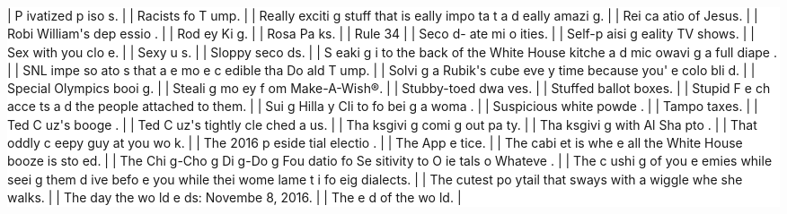 | P ivatized p iso s. |
| Racists fo  T ump. |
| Really exciti g stuff that is  eally impo ta t a d  eally amazi g. |
| Rei ca atio  of Jesus. |
| Robi  William's dep essio . |
| Rod ey Ki g. |
| Rosa Pa ks. |
| Rule 34 |
| Seco d- ate mi o ities. |
| Self-p aisi g  eality TV shows. |
| Sex with you  clo e. |
| Sexy  u s. |
| Sloppy seco ds. |
| S eaki g i to the back of the White House kitche  a d mic owavi g a full diape . |
| SNL impe so ato s that a e mo e c edible tha  Do ald T ump. |
| Solvi g a Rubik's cube eve y time because you' e colo  bli d. |
| Special Olympics booi g. |
| Steali g mo ey f om Make-A-Wish®. |
| Stubby-toed dwa ves. |
| Stuffed ballot boxes. |
| Stupid F e ch acce ts a d the people attached to them. |
| Sui g Hilla y Cli to  fo  bei g a woma . |
| Suspicious white powde . |
| Tampo  taxes. |
| Ted C uz's booge . |
| Ted C uz's tightly cle ched a us. |
| Tha ksgivi g comi g out pa ty. |
| Tha ksgivi g with Al Sha pto . |
| That oddly c eepy guy at you  wo k. |
| The 2016 p eside tial electio . |
| The App e tice. |
| The cabi et is whe e all the White House booze is sto ed. |
| The Chi g-Cho g Di g-Do g Fou datio  fo  Se sitivity to O ie tals o  Whateve . |
| The c ushi g of you  e emies while seei g them d ive  befo e you while thei  wome  lame t i  fo eig  dialects. |
| The cutest po ytail that sways with a wiggle whe  she walks. |
| The day the wo ld e ds: Novembe  8, 2016. |
| The e d of the wo ld. |